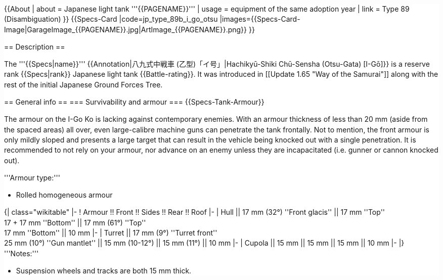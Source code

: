 {{About
| about = Japanese light tank '''{{PAGENAME}}'''
| usage = equipment of the same adoption year
| link = Type 89 (Disambiguation)
}}
{{Specs-Card
|code=jp_type_89b_i_go_otsu
|images={{Specs-Card-Image|GarageImage_{{PAGENAME}}.jpg|ArtImage_{{PAGENAME}}.png}}
}}

== Description ==

The '''{{Specs|name}}''' {{Annotation|八九式中戦車 (乙型)「イ号」|Hachikyū-Shiki Chū-Sensha (Otsu-Gata) [I-Gō]}}  is a reserve rank {{Specs|rank}} Japanese light tank {{Battle-rating}}. It was introduced in [[Update 1.65 "Way of the Samurai"]] along with the rest of the initial Japanese Ground Forces Tree.

== General info ==
=== Survivability and armour ===
{{Specs-Tank-Armour}}

The armour on the I-Go Ko is lacking against contemporary enemies. With an armour thickness of less than 20 mm (aside from the spaced areas) all over, even large-calibre machine guns can penetrate the tank frontally. Not to mention, the front armour is only mildly sloped and presents a large target that can result in the vehicle being knocked out with a single penetration. It is recommended to not rely on your armour, nor advance on an enemy unless they are incapacitated (i.e. gunner or cannon knocked out).

'''Armour type:'''

* Rolled homogeneous armour

{| class="wikitable"
|-
! Armour !! Front !! Sides !! Rear !! Roof
|-
| Hull || 17 mm (32°) ''Front glacis'' || 17 mm ''Top'' <br> 17 + 17 mm ''Bottom'' || 17 mm (61°) ''Top'' <br> 17 mm ''Bottom'' || 10 mm
|-
| Turret || 17 mm (9°) ''Turret front'' <br> 25 mm (10°) ''Gun mantlet'' || 15 mm (10-12°) || 15 mm (11°) || 10 mm
|-
| Cupola || 15 mm || 15 mm || 15 mm || 10 mm
|-
|}
'''Notes:'''

* Suspension wheels and tracks are both 15 mm thick.

